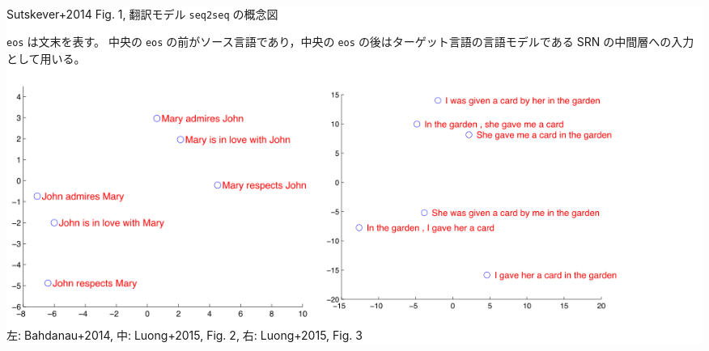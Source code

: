 
Sutskever+2014 Fig. 1, 翻訳モデル `seq2seq` の概念図
</div></div>

`eos` は文末を表す。
中央の `eos` の前がソース言語であり，中央の `eos` の後はターゲット言語の言語モデルである SRN の中間層への入力
として用いる。


<div class="figcenter">
<img src="/figures/2014Sutskever_Fig2left.svg" width="44%">
<img src="/figures/2014Sutskever_Fig2right.svg" width="44%">
<div class="figcaption">
左: Bahdanau+2014,
中: Luong+2015, Fig. 2,
右: Luong+2015, Fig. 3
</div></div>
